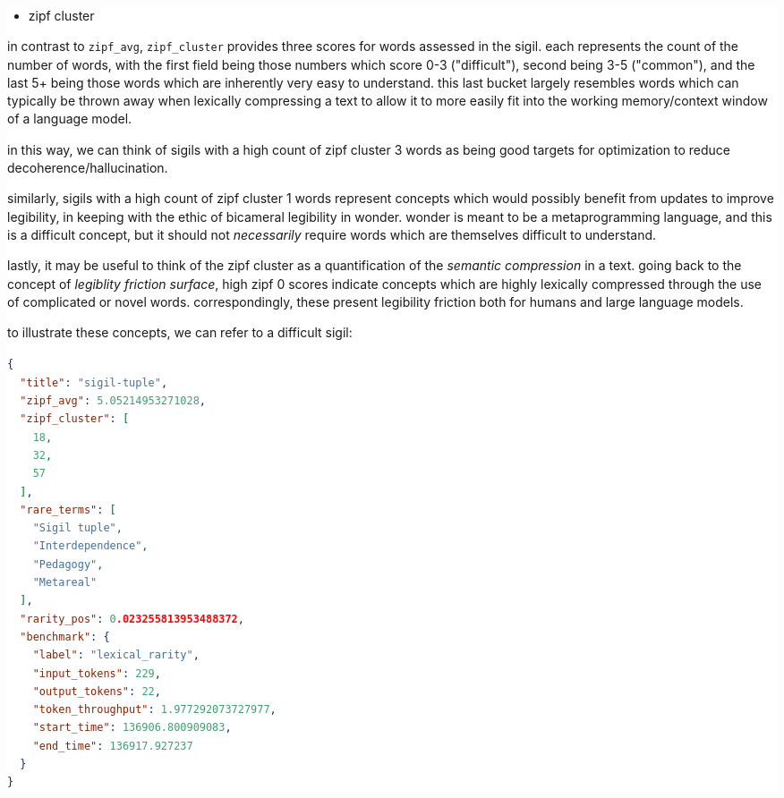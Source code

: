 * zipf cluster

in contrast to `zipf_avg`, `zipf_cluster` provides three scores for words
assessed in the sigil. each represents the count of the number of words, with
the first field being those numbers which score 0-3 ("difficult"), second
being 3-5 ("common"), and the last 5+ being those words which are inherently
very easy to understand. this last bucket largely resembles words which can
typically be thrown away when lexically compressing a text to allow it to more
easily fit into the working memory/context window of a language model.

in this way, we can think of sigils with a high count of zipf cluster 3 words as
being good targets for optimization to reduce decoherence/hallucination.

similarly, sigils with a high count of zipf cluster 1 words represent concepts
which would possibly benefit from updates to improve legibility, in keeping
with the ethic of bicameral legibility in wonder. wonder is meant to be a
metaprogramming language, and this is a difficult concept, but it should not
*necessarily* require words which are themselves difficult to understand.

lastly, it may be useful to think of the zipf cluster as a quantification of
the *semantic compression* in a text. going back to the concept of *legiblity
friction surface*, high zipf 0 scores indicate concepts which are highly
lexically compressed through the use of complicated or novel words.
correspondingly, these present legibility friction both for humans and large
language models.

to illustrate these concepts, we can refer to a difficult sigil:

```json
{
  "title": "sigil-tuple",
  "zipf_avg": 5.05214953271028,
  "zipf_cluster": [
    18,
    32,
    57
  ],
  "rare_terms": [
    "Sigil tuple",
    "Interdependence",
    "Pedagogy",
    "Metareal"
  ],
  "rarity_pos": 0.023255813953488372,
  "benchmark": {
    "label": "lexical_rarity",
    "input_tokens": 229,
    "output_tokens": 22,
    "token_throughput": 1.977292073727977,
    "start_time": 136906.800909083,
    "end_time": 136917.927237
  }
}
```
